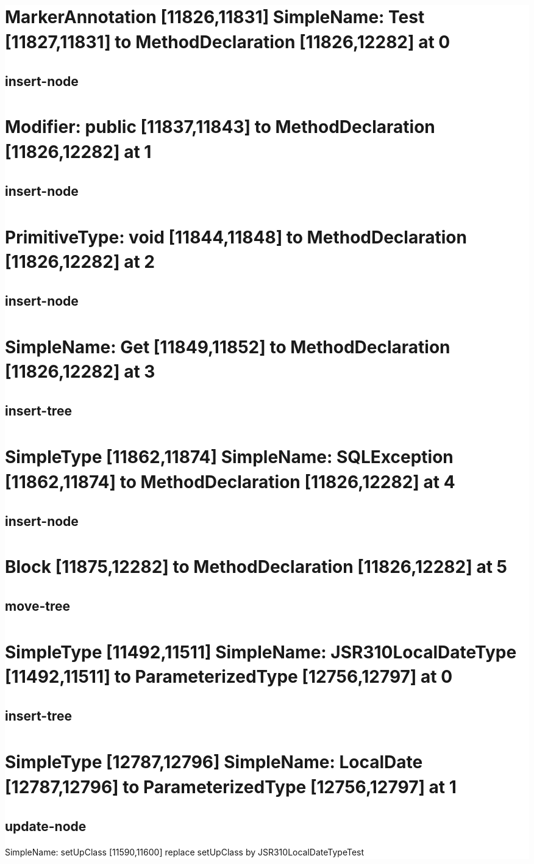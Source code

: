 MarkerAnnotation [11826,11831]
    SimpleName: Test [11827,11831]
to
MethodDeclaration [11826,12282]
at 0
===
insert-node
---
Modifier: public [11837,11843]
to
MethodDeclaration [11826,12282]
at 1
===
insert-node
---
PrimitiveType: void [11844,11848]
to
MethodDeclaration [11826,12282]
at 2
===
insert-node
---
SimpleName: Get [11849,11852]
to
MethodDeclaration [11826,12282]
at 3
===
insert-tree
---
SimpleType [11862,11874]
    SimpleName: SQLException [11862,11874]
to
MethodDeclaration [11826,12282]
at 4
===
insert-node
---
Block [11875,12282]
to
MethodDeclaration [11826,12282]
at 5
===
move-tree
---
SimpleType [11492,11511]
    SimpleName: JSR310LocalDateType [11492,11511]
to
ParameterizedType [12756,12797]
at 0
===
insert-tree
---
SimpleType [12787,12796]
    SimpleName: LocalDate [12787,12796]
to
ParameterizedType [12756,12797]
at 1
===
update-node
---
SimpleName: setUpClass [11590,11600]
replace setUpClass by JSR310LocalDateTypeTest